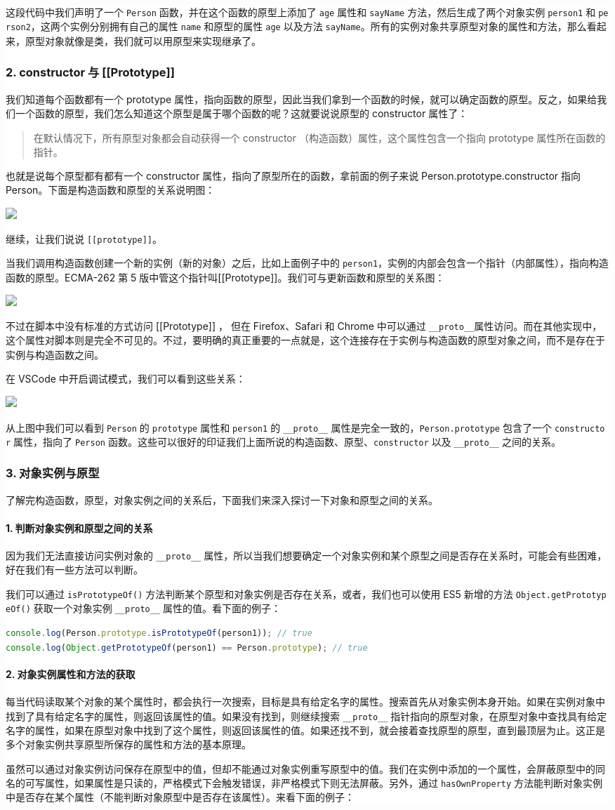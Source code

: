 这段代码中我们声明了一个 `Person` 函数，并在这个函数的原型上添加了 `age` 属性和 `sayName` 方法，然后生成了两个对象实例 `person1` 和 `person2`，这两个实例分别拥有自己的属性 `name` 和原型的属性 `age` 以及方法 `sayName`。所有的实例对象共享原型对象的属性和方法，那么看起来，原型对象就像是类，我们就可以用原型来实现继承了。

### 2. constructor 与 [[Prototype]]

我们知道每个函数都有一个 prototype 属性，指向函数的原型，因此当我们拿到一个函数的时候，就可以确定函数的原型。反之，如果给我们一个函数的原型，我们怎么知道这个原型是属于哪个函数的呢？这就要说说原型的 constructor 属性了：

>在默认情况下，所有原型对象都会自动获得一个 constructor （构造函数）属性，这个属性包含一个指向 prototype 属性所在函数的指针。

也就是说每个原型都有都有一个 constructor 属性，指向了原型所在的函数，拿前面的例子来说 Person.prototype.constructor 指向 Person。下面是构造函数和原型的关系说明图：

![](https://xpic.devtoken.club/blog/v2-4c229d612309d0db6298f5cb2a98013b_hd.jpg)

继续，让我们说说 `[[prototype]]`。

当我们调用构造函数创建一个新的实例（新的对象）之后，比如上面例子中的 `person1`，实例的内部会包含一个指针（内部属性），指向构造函数的原型。ECMA-262 第 5 版中管这个指针叫[[Prototype]]。我们可与更新函数和原型的关系图：

![](https://xpic.devtoken.club/blog/v2-30ff3a4431d92979ee34c63ba82ce311_hd.jpg)

不过在脚本中没有标准的方式访问 [[Prototype]] ， 但在 Firefox、Safari 和 Chrome 中可以通过 `__proto__`属性访问。而在其他实现中，这个属性对脚本则是完全不可见的。不过，要明确的真正重要的一点就是，这个连接存在于实例与构造函数的原型对象之间，而不是存在于实例与构造函数之间。

在 VSCode 中开启调试模式，我们可以看到这些关系：

![](https://xpic.devtoken.club/blog/v2-ce84dd122b59cc71ee74965cdd2b7c3b_hd.jpg)

从上图中我们可以看到 `Person` 的 `prototype` 属性和 `person1` 的 `__proto__` 属性是完全一致的，`Person.prototype` 包含了一个 `constructor` 属性，指向了 `Person` 函数。这些可以很好的印证我们上面所说的构造函数、原型、`constructor` 以及 `__proto__` 之间的关系。

### 3. 对象实例与原型

了解完构造函数，原型，对象实例之间的关系后，下面我们来深入探讨一下对象和原型之间的关系。

#### 1. 判断对象实例和原型之间的关系

因为我们无法直接访问实例对象的 `__proto__` 属性，所以当我们想要确定一个对象实例和某个原型之间是否存在关系时，可能会有些困难，好在我们有一些方法可以判断。

我们可以通过 `isPrototypeOf()` 方法判断某个原型和对象实例是否存在关系，或者，我们也可以使用 ES5 新增的方法 `Object.getPrototypeOf()` 获取一个对象实例 `__proto__` 属性的值。看下面的例子：

``` JavaScript
console.log(Person.prototype.isPrototypeOf(person1)); // true
console.log(Object.getPrototypeOf(person1) == Person.prototype); // true
```

#### 2. 对象实例属性和方法的获取

每当代码读取某个对象的某个属性时，都会执行一次搜索，目标是具有给定名字的属性。搜索首先从对象实例本身开始。如果在实例对象中找到了具有给定名字的属性，则返回该属性的值。如果没有找到，则继续搜索 `__proto__` 指针指向的原型对象，在原型对象中查找具有给定名字的属性，如果在原型对象中找到了这个属性，则返回该属性的值。如果还找不到，就会接着查找原型的原型，直到最顶层为止。这正是多个对象实例共享原型所保存的属性和方法的基本原理。

虽然可以通过对象实例访问保存在原型中的值，但却不能通过对象实例重写原型中的值。我们在实例中添加的一个属性，会屏蔽原型中的同名的可写属性，如果属性是只读的，严格模式下会触发错误，非严格模式下则无法屏蔽。另外，通过 `hasOwnProperty` 方法能判断对象实例中是否存在某个属性（不能判断对象原型中是否存在该属性）。来看下面的例子：
